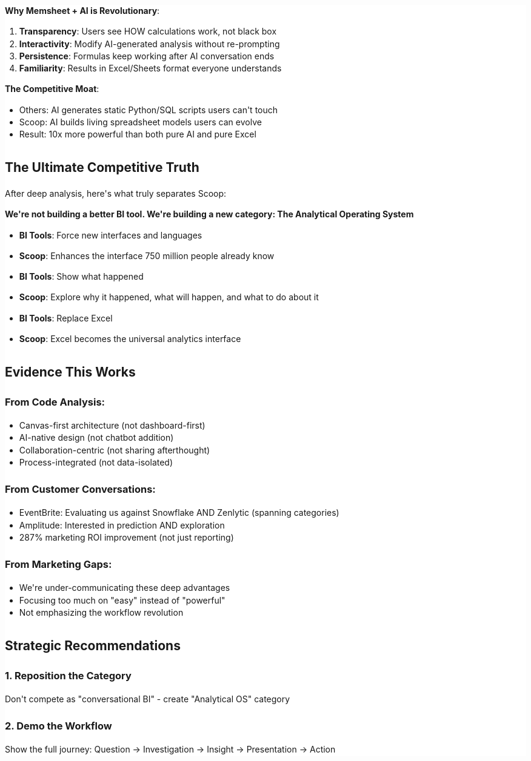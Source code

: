 **Why Memsheet + AI is Revolutionary**:
1. **Transparency**: Users see HOW calculations work, not black box
2. **Interactivity**: Modify AI-generated analysis without re-prompting
3. **Persistence**: Formulas keep working after AI conversation ends
4. **Familiarity**: Results in Excel/Sheets format everyone understands

**The Competitive Moat**:
- Others: AI generates static Python/SQL scripts users can't touch
- Scoop: AI builds living spreadsheet models users can evolve
- Result: 10x more powerful than both pure AI and pure Excel

## The Ultimate Competitive Truth

After deep analysis, here's what truly separates Scoop:

**We're not building a better BI tool. We're building a new category: The Analytical Operating System**

- **BI Tools**: Force new interfaces and languages
- **Scoop**: Enhances the interface 750 million people already know

- **BI Tools**: Show what happened  
- **Scoop**: Explore why it happened, what will happen, and what to do about it

- **BI Tools**: Replace Excel
- **Scoop**: Excel becomes the universal analytics interface

## Evidence This Works

### From Code Analysis:
- Canvas-first architecture (not dashboard-first)
- AI-native design (not chatbot addition)
- Collaboration-centric (not sharing afterthought)
- Process-integrated (not data-isolated)

### From Customer Conversations:
- EventBrite: Evaluating us against Snowflake AND Zenlytic (spanning categories)
- Amplitude: Interested in prediction AND exploration
- 287% marketing ROI improvement (not just reporting)

### From Marketing Gaps:
- We're under-communicating these deep advantages
- Focusing too much on "easy" instead of "powerful"
- Not emphasizing the workflow revolution

## Strategic Recommendations

### 1. Reposition the Category
Don't compete as "conversational BI" - create "Analytical OS" category

### 2. Demo the Workflow
Show the full journey: Question → Investigation → Insight → Presentation → Action
